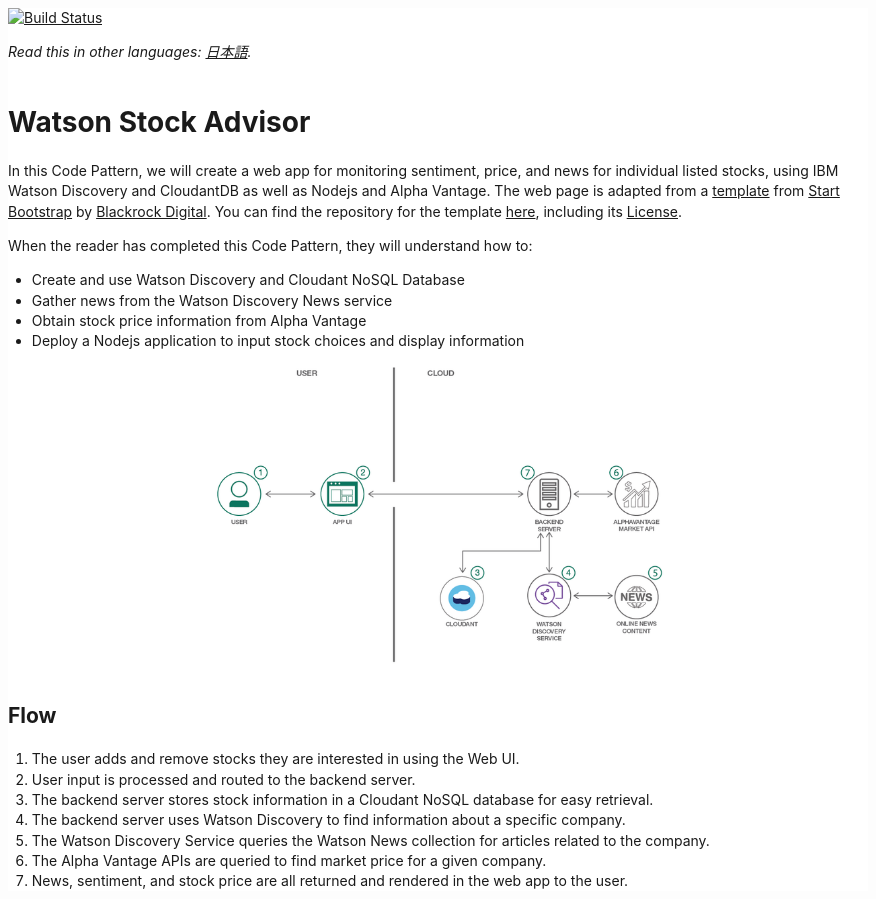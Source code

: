 [![Build Status](https://api.travis-ci.org/IBM/watson-stock-advisor.svg)](https://travis-ci.org/IBM/watson-stock-advisor)

*Read this in other languages: [日本語](README-ja.md).*

# Watson Stock Advisor

In this Code Pattern, we will create a web app for monitoring sentiment, price, and news for individual listed stocks, using IBM Watson Discovery and CloudantDB as well as Nodejs and Alpha Vantage.
The web page is adapted from a [template](https://startbootstrap.com/template-overviews/sb-admin/ "Start Boostrap SB Admin") from [Start Bootstrap](https://startbootstrap.com/ "Start Bootstrap") by [Blackrock Digital](https://github.com/BlackrockDigital "Blackrock Digital").
You can find the repository for the template [here](https://github.com/BlackrockDigital/startbootstrap-sb-admin "SB Admin Repo"), including its [License](https://github.com/BlackrockDigital/startbootstrap-sb-admin/blob/master/LICENSE "SB Admin License").

When the reader has completed this Code Pattern, they will understand how to:

* Create and use Watson Discovery and Cloudant NoSQL Database
* Gather news from the Watson Discovery News service
* Obtain stock price information from Alpha Vantage
* Deploy a Nodejs application to input stock choices and display information

<p align="center">
  <img width="80%" height="80%" src="doc/source/images/architecture.png">
</p>

## Flow

1. The user adds and remove stocks they are interested in using the Web UI.
2. User input is processed and routed to the backend server.
3. The backend server stores stock information in a Cloudant NoSQL database for easy retrieval.
4. The backend server uses Watson Discovery to find information about a specific company.
5. The Watson Discovery Service queries the Watson News collection for articles related to the company.
6. The Alpha Vantage APIs are queried to find market price for a given company.
7. News, sentiment, and stock price are all returned and rendered in the web app to the user.

